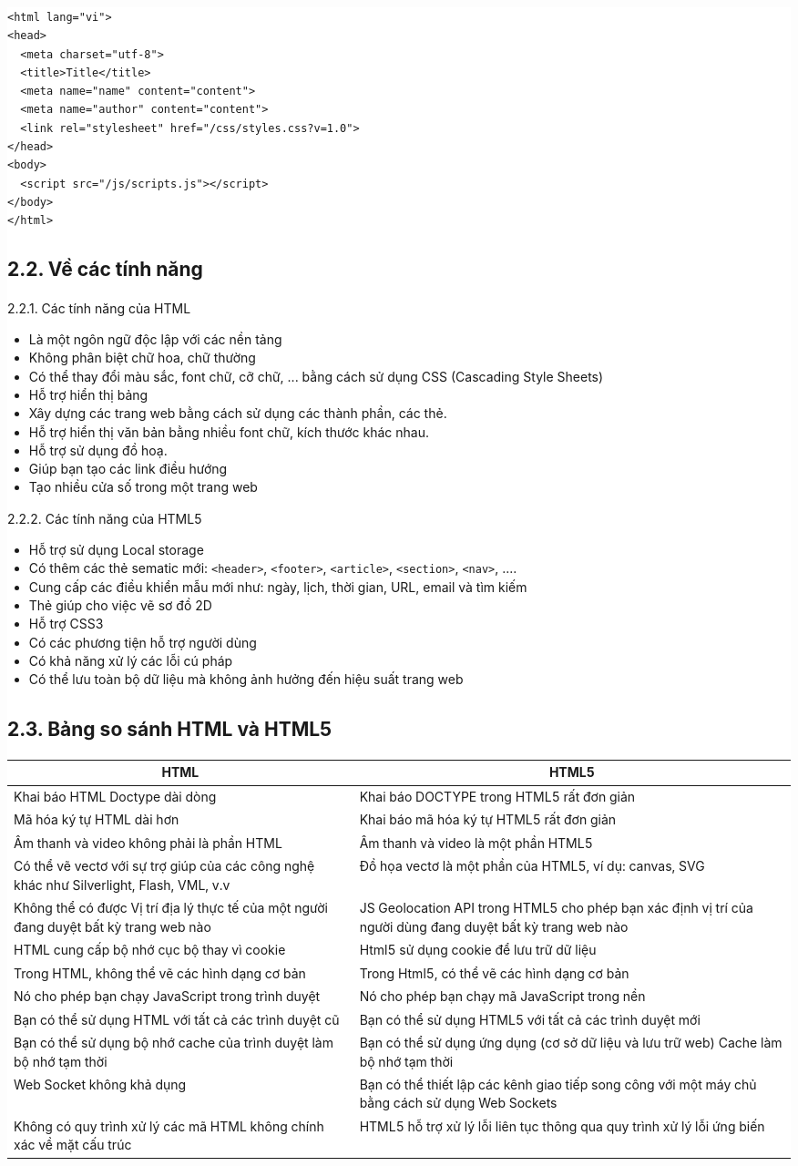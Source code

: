 ```
<html lang="vi">
<head>
  <meta charset="utf-8">
  <title>Title</title>
  <meta name="name" content="content">
  <meta name="author" content="content">
  <link rel="stylesheet" href="/css/styles.css?v=1.0">
</head>
<body>
  <script src="/js/scripts.js"></script>
</body>
</html>
```
<a name="2.2"></a>
## 2.2. Về các tính năng

2.2.1. Các tính năng của HTML
- Là một ngôn ngữ độc lập với các nền tảng
- Không phân biệt chữ hoa, chữ thường
- Có thể thay đổi màu sắc, font chữ, cỡ chữ, ... bằng cách sử dụng CSS (Cascading Style Sheets)
- Hỗ trợ hiển thị bảng
- Xây dựng các trang web bằng cách sử dụng các thành phần, các thẻ.
- Hỗ trợ hiển thị văn bản bằng nhiều font chữ, kích thước khác nhau.
- Hỗ trợ sử dụng đồ hoạ.
- Giúp bạn tạo các link điều hướng
- Tạo nhiều cửa số trong một trang web

2.2.2. Các tính năng của HTML5
- Hỗ trợ sử dụng Local storage
- Có thêm các thẻ sematic mới: `<header>`, `<footer>`, `<article>`, `<section>`, `<nav>`, ....
- Cung cấp các điều khiển mẫu mới như: ngày, lịch, thời gian, URL, email và tìm kiếm
- Thẻ <canvas> giúp cho việc vẽ sơ đồ 2D
- Hỗ trợ CSS3
- Có các phương tiện hỗ trợ người dùng
- Có khả năng xử lý các lỗi cú pháp
- Có thể lưu toàn bộ dữ liệu mà không ảnh hưởng đến hiệu suất trang web

<a name="2.3"></a>
## 2.3. Bảng so sánh HTML và HTML5
|HTML|HTML5|
|--------|---------|
|Khai báo HTML Doctype dài dòng| Khai báo DOCTYPE trong HTML5 rất đơn giản|
|Mã hóa ký tự HTML dài hơn| Khai báo mã hóa ký tự HTML5 rất đơn giản |
| Âm thanh và video không phải là phần HTML |Âm thanh và video là một phần HTML5|
| Có thể vẽ vectơ với sự trợ giúp của các công nghệ khác như Silverlight, Flash, VML, v.v | Đồ họa vectơ là một phần của HTML5, ví dụ: canvas, SVG |
| Không thể có được Vị trí địa lý thực tế của một người đang duyệt bất kỳ trang web nào | JS Geolocation API trong HTML5 cho phép bạn xác định vị trí của người dùng đang duyệt bất kỳ trang web nào |
| HTML cung cấp bộ nhớ cục bộ thay vì cookie | Html5 sử dụng cookie để lưu trữ dữ liệu |
| Trong HTML, không thể vẽ các hình dạng cơ bản | Trong Html5, có thể vẽ các hình dạng cơ bản |
| Nó cho phép bạn chạy JavaScript trong trình duyệt | Nó cho phép bạn chạy mã JavaScript trong nền |
| Bạn có thể sử dụng HTML với tất cả các trình duyệt cũ | Bạn có thể sử dụng HTML5 với tất cả các trình duyệt mới |
| Bạn có thể sử dụng bộ nhớ cache của trình duyệt làm bộ nhớ tạm thời | Bạn có thể sử dụng ứng dụng (cơ sở dữ liệu và lưu trữ web) Cache làm bộ nhớ tạm thời |
| Web Socket không khả dụng |Bạn có thể thiết lập các kênh giao tiếp song công với một máy chủ bằng cách sử dụng Web Sockets|
| Không có quy trình xử lý các mã HTML không chính xác về mặt cấu trúc | HTML5 hỗ trợ xử lý lỗi liên tục thông qua quy trình xử lý lỗi ứng biến |